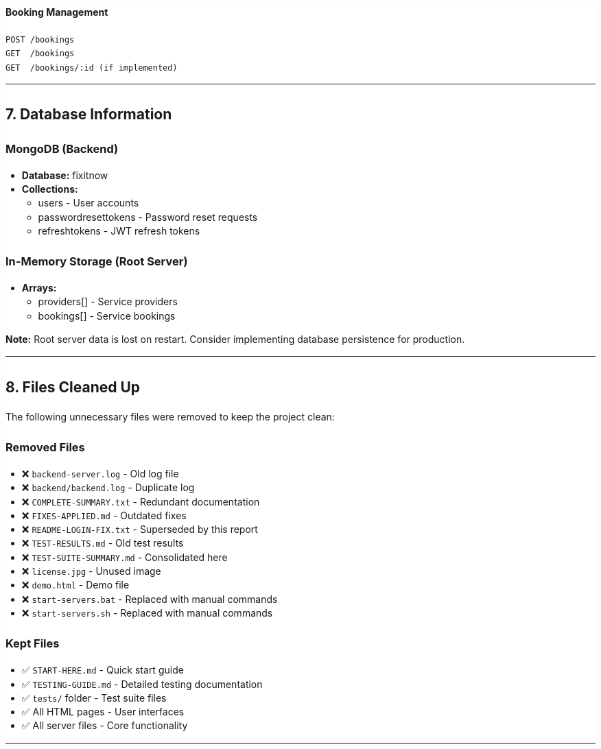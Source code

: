 #### Booking Management
```
POST /bookings
GET  /bookings
GET  /bookings/:id (if implemented)
```

---

## 7. Database Information

### MongoDB (Backend)
- **Database:** fixitnow
- **Collections:**
  - users - User accounts
  - passwordresettokens - Password reset requests
  - refreshtokens - JWT refresh tokens

### In-Memory Storage (Root Server)
- **Arrays:**
  - providers[] - Service providers
  - bookings[] - Service bookings
  
**Note:** Root server data is lost on restart. Consider implementing database persistence for production.

---

## 8. Files Cleaned Up

The following unnecessary files were removed to keep the project clean:

### Removed Files
- ❌ `backend-server.log` - Old log file
- ❌ `backend/backend.log` - Duplicate log
- ❌ `COMPLETE-SUMMARY.txt` - Redundant documentation
- ❌ `FIXES-APPLIED.md` - Outdated fixes
- ❌ `README-LOGIN-FIX.txt` - Superseded by this report
- ❌ `TEST-RESULTS.md` - Old test results
- ❌ `TEST-SUITE-SUMMARY.md` - Consolidated here
- ❌ `license.jpg` - Unused image
- ❌ `demo.html` - Demo file
- ❌ `start-servers.bat` - Replaced with manual commands
- ❌ `start-servers.sh` - Replaced with manual commands

### Kept Files
- ✅ `START-HERE.md` - Quick start guide
- ✅ `TESTING-GUIDE.md` - Detailed testing documentation
- ✅ `tests/` folder - Test suite files
- ✅ All HTML pages - User interfaces
- ✅ All server files - Core functionality

---